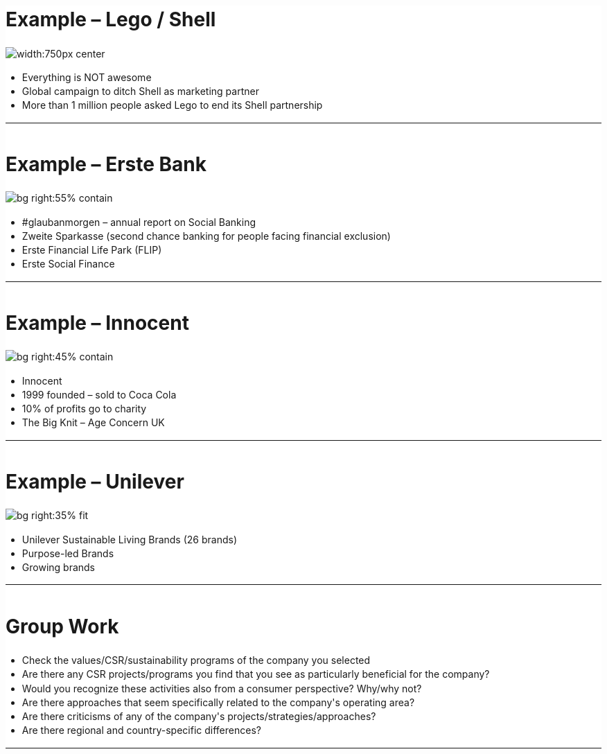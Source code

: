 
# Example – Lego / Shell

![width:750px center](images/pt02_slide_32_image_1_916x780.png)

- Everything is NOT awesome
- Global campaign to ditch Shell as marketing partner
- More than 1 million people asked Lego to end its Shell partnership

---

# Example – Erste Bank

![bg right:55% contain](images/pt02_slide_33_image_1_1438x1080.jpg)

- #glaubanmorgen – annual report on Social Banking
- Zweite Sparkasse (second chance banking for people facing financial exclusion)
- Erste Financial Life Park (FLIP)
- Erste Social Finance

---

# Example – Innocent

![bg right:45% contain](images/pt02_slide_34_image_1_959x1080.jpg)

- Innocent
- 1999 founded – sold to Coca Cola
- 10% of profits go to charity
- The Big Knit – Age Concern UK

---

# Example – Unilever

![bg right:35% fit](images/pt02_slide_35_image_1_372x396.png)

- Unilever Sustainable Living Brands (26 brands)
- Purpose-led Brands
- Growing brands

---

# Group Work

- Check the values/CSR/sustainability programs of the company you selected
- Are there any CSR projects/programs you find that you see as particularly beneficial for the company?
- Would you recognize these activities also from a consumer perspective? Why/why not?
- Are there approaches that seem specifically related to the company's operating area?
- Are there criticisms of any of the company's projects/strategies/approaches?
- Are there regional and country-specific differences?

---